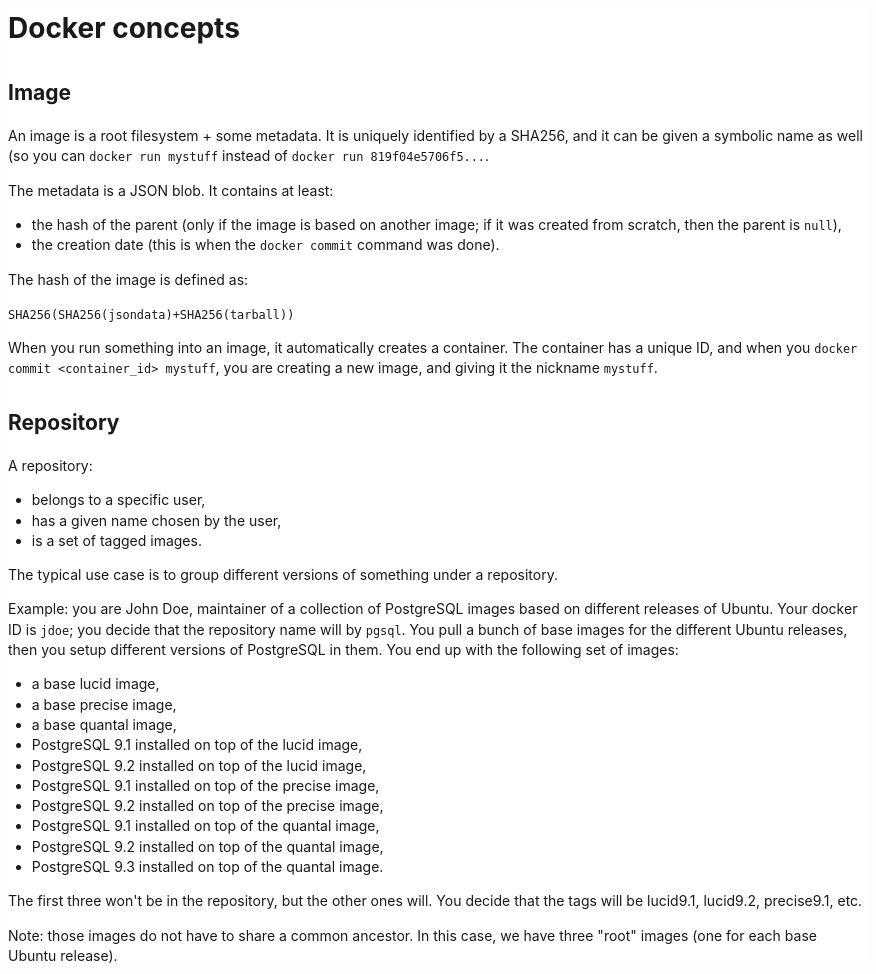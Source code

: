 Docker concepts
===============

Image
-----

An image is a root filesystem + some metadata. It is uniquely identified by a SHA256, and it can be given a symbolic name as well (so you can `docker run mystuff` instead of `docker run 819f04e5706f5...`.

The metadata is a JSON blob. It contains at least:

- the hash of the parent (only if the image is based on another image; if it was created from scratch, then the parent is `null`),
- the creation date (this is when the `docker commit` command was done).

The hash of the image is defined as:

`SHA256(SHA256(jsondata)+SHA256(tarball))`

When you run something into an image, it automatically creates a container. The container has a unique ID, and when you `docker commit <container_id> mystuff`, you are creating a new image, and giving it the nickname `mystuff`.


Repository
----------

A repository:

- belongs to a specific user,
- has a given name chosen by the user,
- is a set of tagged images.

The typical use case is to group different versions of something under a repository.

Example: you are John Doe, maintainer of a collection of PostgreSQL images based on different releases of Ubuntu. Your docker ID is `jdoe`; you decide that the repository name will by `pgsql`. You pull a bunch of base images for the different Ubuntu releases, then you setup different versions of PostgreSQL in them. You end up with the following set of images:

- a base lucid image,
- a base precise image,
- a base quantal image,
- PostgreSQL 9.1 installed on top of the lucid image,
- PostgreSQL 9.2 installed on top of the lucid image,
- PostgreSQL 9.1 installed on top of the precise image,
- PostgreSQL 9.2 installed on top of the precise image,
- PostgreSQL 9.1 installed on top of the quantal image,
- PostgreSQL 9.2 installed on top of the quantal image,
- PostgreSQL 9.3 installed on top of the quantal image.

The first three won't be in the repository, but the other ones will. You decide that the tags will be lucid9.1, lucid9.2, precise9.1, etc.

Note: those images do not have to share a common ancestor. In this case, we have three "root" images (one for each base Ubuntu release).
